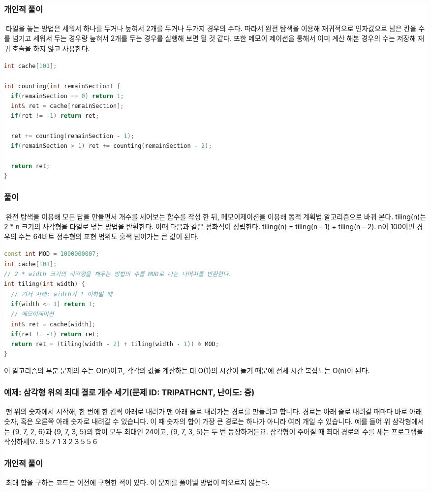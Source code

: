 ### 개인적 풀이
&nbsp;타일을 놓는 방법은 세워서 하나를 두거나 눞혀서 2개를 두거나 두가지 경우의 수다. 따라서 완전 탐색을 이용해 재귀적으로 인자값으로 남은 칸을 수를 넘기고 세워서 두는 경우랑 눞혀서 2개를 두는 경우를 실행해 보면 될 것 같다. 또한 메모이 제이션을 통해서 이미 계산 해본 경우의 수는 저장해 재귀 호출을 하지 않고 사용한다.

```c++
int cache[101];

int counting(int remainSection) {
  if(remainSection == 0) return 1;
  int& ret = cache[remainSection];
  if(ret != -1) return ret;

  ret += counting(remainSection - 1);
  if(remainSection > 1) ret += counting(remainSection - 2);

  return ret;
}
```

### 풀이
&nbsp;완전 탐색을 이용해 모든 답을 만들면서 개수를 세어보는 함수를 작성 한 뒤, 메모이제이션을 이용해 동적 계획법 알고리즘으로 바꿔 본다. tiling(n)는 2 * n 크기의 사각형을 타일로 덮는 방법을 반환한다. 이때 다음과 같은 점화식이 성립한다. tiling(n) = tiling(n - 1) + tiling(n - 2). n이 100이면 경우의 수는 64비트 정수형의 표현 범위도 훌쩍 넘어가는 큰 값이 된다.

```c++
const int MOD = 1000000007;
int cache[101];
// 2 * width 크기의 사각형을 채우는 방법의 수를 MOD로 나눈 나머지를 반환한다.
int tiling(int width) {
  // 기저 사례: width가 1 이하일 때
  if(width <= 1) return 1;
  // 메모이제이션
  int& ret = cache[width];
  if(ret != -1) return ret;
  return ret = (tiling(width - 2) + tiling(width - 1)) % MOD;
}
```

이 알고리즘의 부분 문제의 수는 O(n)이고, 각각의 값을 계산하는 데 O(1)의 시간이 들기 때문에 전체 시간 복잡도는 O(n)이 된다.

### 예제: 삼각형 위의 최대 결로 개수 세기(문제 ID: TRIPATHCNT, 난이도: 중)
&nbsp;맨 위의 숫자에서 시작해, 한 번에 한 칸씩 아래로 내려가 맨 아래 줄로 내려가는 경로를 만들려고 합니다. 경로는 아래 줄로 내려갈 때마다 바로 아래 숫자, 혹은 오른쪽 아래 숫자로 내려갈 수 있습니다. 이 때 숫자의 합이 가장 큰 경로는 하나가 아니라 여러 개일 수 있습니다. 예를 들어 위 삼각형에서는 {9, 7, 2, 6}과 {9, 7, 3, 5}의 합이 모두 최대인 24이고, {9, 7, 3, 5}는 두 번 등장하거든요. 삼각형이 주어질 때 최대 경로의 수를 세는 프로그램을 작성하세요.
9
5 7
1 3 2
3 5 5 6

### 개인적 풀이
&nbsp;최대 합을 구하는 코드는 이전에 구현한 적이 있다. 이 문제를 풀어낼 방법이 떠오르지 않는다.
